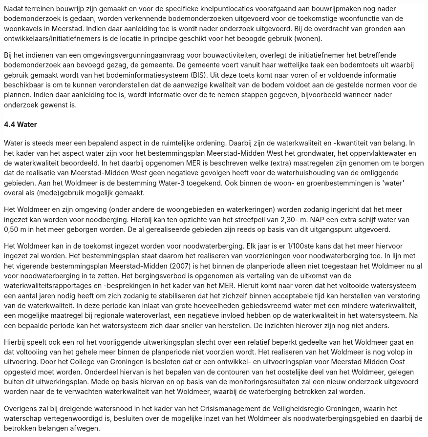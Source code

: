 Nadat terreinen bouwrijp zijn gemaakt en voor de specifieke knelpuntlocaties voorafgaand aan bouwrijpmaken nog nader bodemonderzoek is gedaan, worden verkennende bodemonderzoeken uitgevoerd voor de toekomstige woonfunctie van de woonkavels in Meerstad. Indien daar aanleiding toe is wordt nader onderzoek uitgevoerd. Bij de overdracht van gronden aan ontwikkelaars/initiatiefnemers is de locatie in principe geschikt voor het beoogde gebruik (wonen).

Bij het indienen van een omgevingsvergunningaanvraag voor bouwactiviteiten, overlegt de initiatiefnemer het betreffende bodemonderzoek aan bevoegd gezag, de gemeente. De gemeente voert vanuit haar wettelijke taak een bodemtoets uit waarbij gebruik gemaakt wordt van het bodeminformatiesysteem (BIS). Uit deze toets komt naar voren of er voldoende informatie beschikbaar is om te kunnen veronderstellen dat de aanwezige kwaliteit van de bodem voldoet aan de gestelde normen voor de plannen. Indien daar aanleiding toe is, wordt informatie over de te nemen stappen gegeven, bijvoorbeeld wanneer nader onderzoek gewenst is.

#### 4\.4 Water

Water is steeds meer een bepalend aspect in de ruimtelijke ordening. Daarbij zijn de waterkwaliteit en \-kwantiteit van belang. In het kader van het aspect water zijn voor het bestemmingsplan Meerstad\-Midden West het grondwater, het oppervlaktewater en de waterkwaliteit beoordeeld. In het daarbij opgenomen MER is beschreven welke (extra) maatregelen zijn genomen om te borgen dat de realisatie van Meerstad\-Midden West geen negatieve gevolgen heeft voor de waterhuishouding van de omliggende gebieden. Aan het Woldmeer is de bestemming Water\-3 toegekend. Ook binnen de woon\- en groenbestemmingen is 'water' overal als (mede)gebruik mogelijk gemaakt.

Het Woldmeer en zijn omgeving (onder andere de woongebieden en waterkeringen) worden zodanig ingericht dat het meer ingezet kan worden voor noodberging. Hierbij kan ten opzichte van het streefpeil van 2,30\- m. NAP een extra schijf water van 0,50 m in het meer geborgen worden. De al gerealiseerde gebieden zijn reeds op basis van dit uitgangspunt uitgevoerd.

Het Woldmeer kan in de toekomst ingezet worden voor noodwaterberging. Elk jaar is er 1/100ste kans dat het meer hiervoor ingezet zal worden. Het bestemmingsplan staat daarom het realiseren van voorzieningen voor noodwaterberging toe. In lijn met het vigerende bestemmingsplan Meerstad\-Midden (2007\) is het binnen de planperiode alleen niet toegestaan het Woldmeer nu al voor noodwaterberging in te zetten. Het bergingsverbod is opgenomen als vertaling van de uitkomst van de waterkwaliteitsrapportages en \-besprekingen in het kader van het MER. Hieruit komt naar voren dat het voltooide watersysteem een aantal jaren nodig heeft om zich zodanig te stabiliseren dat het zichzelf binnen acceptabele tijd kan herstellen van verstoring van de waterkwaliteit. In deze periode kan inlaat van grote hoeveelheden gebiedsvreemd water met een mindere waterkwaliteit, een mogelijke maatregel bij regionale wateroverlast, een negatieve invloed hebben op de waterkwaliteit in het watersysteem. Na een bepaalde periode kan het watersysteem zich daar sneller van herstellen. De inzichten hierover zijn nog niet anders.

Hierbij speelt ook een rol het voorliggende uitwerkingsplan slecht over een relatief beperkt gedeelte van het Woldmeer gaat en dat voltooiing van het gehele meer binnen de planperiode niet voorzien wordt. Het realiseren van het Woldmeer is nog volop in uitvoering. Door het College van Groningen is besloten dat er een ontwikkel\- en uitvoeringsplan voor Meerstad Midden Oost opgesteld moet worden. Onderdeel hiervan is het bepalen van de contouren van het oostelijke deel van het Woldmeer, gelegen buiten dit uitwerkingsplan. Mede op basis hiervan en op basis van de monitoringsresultaten zal een nieuw onderzoek uitgevoerd worden naar de te verwachten waterkwaliteit van het Woldmeer, waarbij de waterberging betrokken zal worden.

Overigens zal bij dreigende watersnood in het kader van het Crisismanagement de Veiligheidsregio Groningen, waarin het waterschap vertegenwoordigd is, besluiten over de mogelijke inzet van het Woldmeer als noodwaterbergingsgebied en daarbij de betrokken belangen afwegen.
